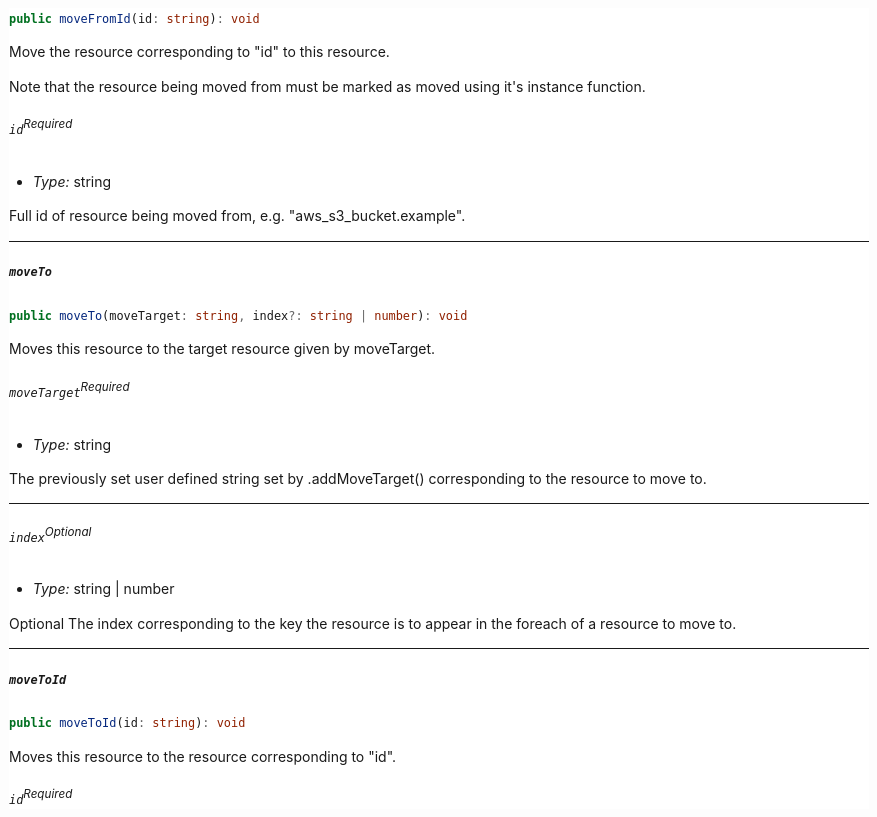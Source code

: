 ```typescript
public moveFromId(id: string): void
```

Move the resource corresponding to "id" to this resource.

Note that the resource being moved from must be marked as moved using it's instance function.

###### `id`<sup>Required</sup> <a name="id" id="@cdktf/provider-cloudflare.workflow.Workflow.moveFromId.parameter.id"></a>

- *Type:* string

Full id of resource being moved from, e.g. "aws_s3_bucket.example".

---

##### `moveTo` <a name="moveTo" id="@cdktf/provider-cloudflare.workflow.Workflow.moveTo"></a>

```typescript
public moveTo(moveTarget: string, index?: string | number): void
```

Moves this resource to the target resource given by moveTarget.

###### `moveTarget`<sup>Required</sup> <a name="moveTarget" id="@cdktf/provider-cloudflare.workflow.Workflow.moveTo.parameter.moveTarget"></a>

- *Type:* string

The previously set user defined string set by .addMoveTarget() corresponding to the resource to move to.

---

###### `index`<sup>Optional</sup> <a name="index" id="@cdktf/provider-cloudflare.workflow.Workflow.moveTo.parameter.index"></a>

- *Type:* string | number

Optional The index corresponding to the key the resource is to appear in the foreach of a resource to move to.

---

##### `moveToId` <a name="moveToId" id="@cdktf/provider-cloudflare.workflow.Workflow.moveToId"></a>

```typescript
public moveToId(id: string): void
```

Moves this resource to the resource corresponding to "id".

###### `id`<sup>Required</sup> <a name="id" id="@cdktf/provider-cloudflare.workflow.Workflow.moveToId.parameter.id"></a>
